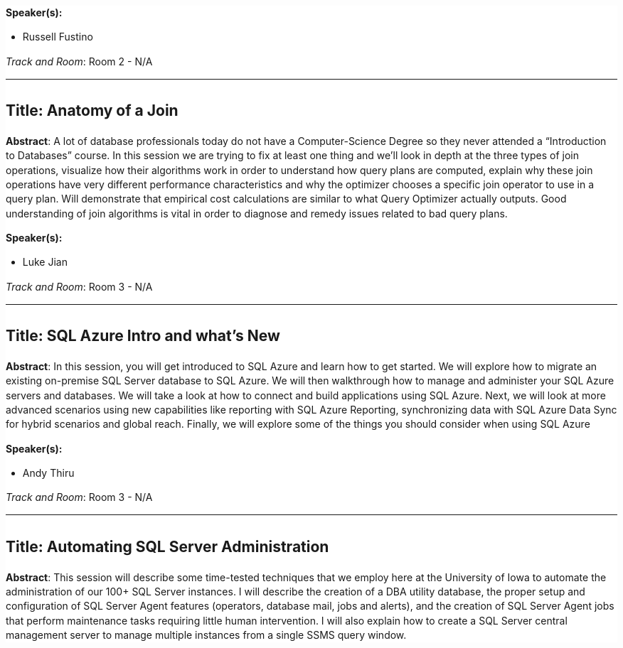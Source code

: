 **Speaker(s):**
- Russell Fustino
 
*Track and Room*: Room 2 - N/A
 
----------------------------------------------------------------------------------- 
 
 
## Title: Anatomy of a Join
 
**Abstract**:
A lot of database professionals today  do not have a Computer-Science Degree  so they never attended a  “Introduction to Databases” course. In this session we are trying to fix at least one thing and we’ll look in depth at the three types of join operations, visualize how their algorithms work in order to understand how query plans are computed, explain why these join operations have very different performance characteristics and why the optimizer chooses a specific  join operator to use in a query plan. Will demonstrate that empirical cost calculations are similar to what Query Optimizer actually outputs. Good understanding of join algorithms is vital in order to diagnose and remedy issues related to bad query plans.
 
**Speaker(s):**
- Luke Jian
 
*Track and Room*: Room 3 - N/A
 
----------------------------------------------------------------------------------- 
 
 
## Title: SQL Azure Intro and what’s New
 
**Abstract**:
In this session, you will get introduced to SQL Azure and learn how to get started. We will explore how to migrate an existing on-premise SQL Server database to SQL Azure. We will then walkthrough how to manage and administer your SQL Azure servers and databases. We will take a look at how to connect and build applications using SQL Azure. Next, we will look at more advanced scenarios using new capabilities like reporting with SQL Azure Reporting, synchronizing data with SQL Azure Data Sync for hybrid scenarios and global reach. Finally, we will explore some of the things you should consider when using SQL Azure
 
**Speaker(s):**
- Andy Thiru
 
*Track and Room*: Room 3 - N/A
 
----------------------------------------------------------------------------------- 
 
 
## Title: Automating SQL Server Administration
 
**Abstract**:
This session will describe some time-tested techniques that we employ here at the University of Iowa to automate the administration of our 100+ SQL Server instances. I will describe the creation of a DBA utility database, the proper setup and configuration of SQL Server Agent features (operators, database mail, jobs and alerts), and the creation of SQL Server Agent jobs that perform maintenance tasks requiring little human intervention. I will also explain how to create a SQL Server central management server to manage multiple instances from a single SSMS query window.
 